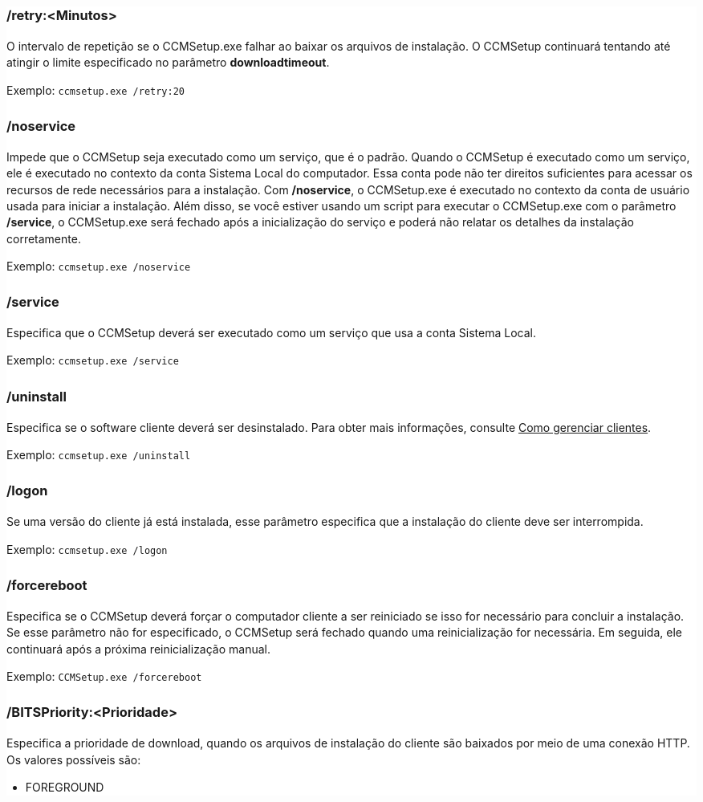 
### <a name="retryltminutes"></a>/retry:&lt;Minutos\>

O intervalo de repetição se o CCMSetup.exe falhar ao baixar os arquivos de instalação. O CCMSetup continuará tentando até atingir o limite especificado no parâmetro **downloadtimeout**.  

Exemplo: `ccmsetup.exe /retry:20`  

### <a name="noservice"></a>/noservice

Impede que o CCMSetup seja executado como um serviço, que é o padrão. Quando o CCMSetup é executado como um serviço, ele é executado no contexto da conta Sistema Local do computador. Essa conta pode não ter direitos suficientes para acessar os recursos de rede necessários para a instalação. Com **/noservice**, o CCMSetup.exe é executado no contexto da conta de usuário usada para iniciar a instalação. Além disso, se você estiver usando um script para executar o CCMSetup.exe com o parâmetro **/service**, o CCMSetup.exe será fechado após a inicialização do serviço e poderá não relatar os detalhes da instalação corretamente.   

Exemplo: `ccmsetup.exe /noservice`  

### <a name="service"></a>/service

Especifica que o CCMSetup deverá ser executado como um serviço que usa a conta Sistema Local.  

Exemplo: `ccmsetup.exe /service`  

### <a name="uninstall"></a>/uninstall

Especifica se o software cliente deverá ser desinstalado. Para obter mais informações, consulte [Como gerenciar clientes](../manage/manage-clients.md).  

Exemplo: `ccmsetup.exe /uninstall`  

### <a name="logon"></a>/logon

Se uma versão do cliente já está instalada, esse parâmetro especifica que a instalação do cliente deve ser interrompida.  

Exemplo: `ccmsetup.exe /logon`  

### <a name="forcereboot"></a>/forcereboot

 Especifica se o CCMSetup deverá forçar o computador cliente a ser reiniciado se isso for necessário para concluir a instalação. Se esse parâmetro não for especificado, o CCMSetup será fechado quando uma reinicialização for necessária. Em seguida, ele continuará após a próxima reinicialização manual.  

 Exemplo: `CCMSetup.exe /forcereboot`  

### <a name="bitspriorityltpriority"></a>/BITSPriority:&lt;Prioridade\>

 Especifica a prioridade de download, quando os arquivos de instalação do cliente são baixados por meio de uma conexão HTTP. Os valores possíveis são:  

- FOREGROUND  
